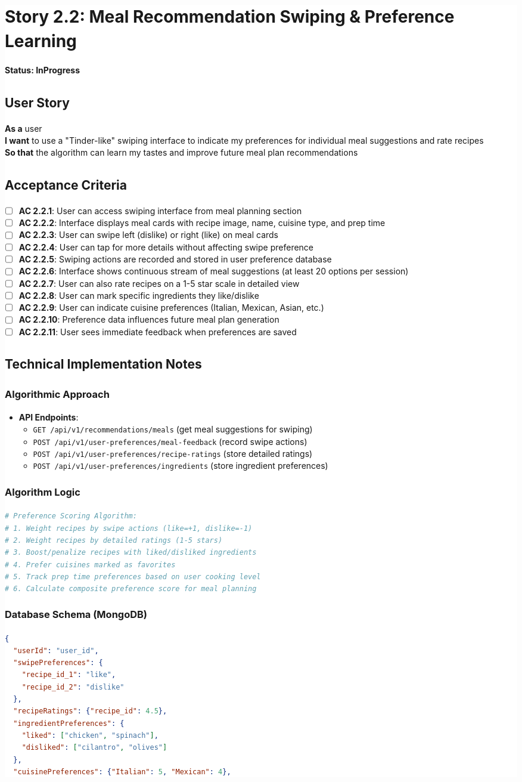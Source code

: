 # Story 2.2: Meal Recommendation Swiping & Preference Learning

**Status: InProgress**

## User Story
**As a** user  
**I want** to use a "Tinder-like" swiping interface to indicate my preferences for individual meal suggestions and rate recipes  
**So that** the algorithm can learn my tastes and improve future meal plan recommendations

## Acceptance Criteria
- [ ] **AC 2.2.1**: User can access swiping interface from meal planning section
- [ ] **AC 2.2.2**: Interface displays meal cards with recipe image, name, cuisine type, and prep time
- [ ] **AC 2.2.3**: User can swipe left (dislike) or right (like) on meal cards
- [ ] **AC 2.2.4**: User can tap for more details without affecting swipe preference
- [ ] **AC 2.2.5**: Swiping actions are recorded and stored in user preference database
- [ ] **AC 2.2.6**: Interface shows continuous stream of meal suggestions (at least 20 options per session)
- [ ] **AC 2.2.7**: User can also rate recipes on a 1-5 star scale in detailed view
- [ ] **AC 2.2.8**: User can mark specific ingredients they like/dislike
- [ ] **AC 2.2.9**: User can indicate cuisine preferences (Italian, Mexican, Asian, etc.)
- [ ] **AC 2.2.10**: Preference data influences future meal plan generation
- [ ] **AC 2.2.11**: User sees immediate feedback when preferences are saved

## Technical Implementation Notes

### Algorithmic Approach
- **API Endpoints**: 
  - `GET /api/v1/recommendations/meals` (get meal suggestions for swiping)
  - `POST /api/v1/user-preferences/meal-feedback` (record swipe actions)
  - `POST /api/v1/user-preferences/recipe-ratings` (store detailed ratings)
  - `POST /api/v1/user-preferences/ingredients` (store ingredient preferences)

### Algorithm Logic
```python
# Preference Scoring Algorithm:
# 1. Weight recipes by swipe actions (like=+1, dislike=-1)
# 2. Weight recipes by detailed ratings (1-5 stars)
# 3. Boost/penalize recipes with liked/disliked ingredients
# 4. Prefer cuisines marked as favorites
# 5. Track prep time preferences based on user cooking level
# 6. Calculate composite preference score for meal planning
```

### Database Schema (MongoDB)
```json
{
  "userId": "user_id",
  "swipePreferences": {
    "recipe_id_1": "like",
    "recipe_id_2": "dislike"
  },
  "recipeRatings": {"recipe_id": 4.5},
  "ingredientPreferences": {
    "liked": ["chicken", "spinach"],
    "disliked": ["cilantro", "olives"]
  },
  "cuisinePreferences": {"Italian": 5, "Mexican": 4},
```